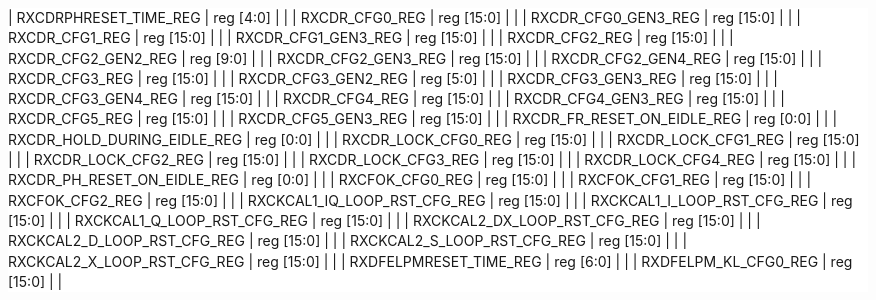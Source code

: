 | RXCDRPHRESET_TIME_REG            | reg [4:0]    |             |
| RXCDR_CFG0_REG                   | reg [15:0]   |             |
| RXCDR_CFG0_GEN3_REG              | reg [15:0]   |             |
| RXCDR_CFG1_REG                   | reg [15:0]   |             |
| RXCDR_CFG1_GEN3_REG              | reg [15:0]   |             |
| RXCDR_CFG2_REG                   | reg [15:0]   |             |
| RXCDR_CFG2_GEN2_REG              | reg [9:0]    |             |
| RXCDR_CFG2_GEN3_REG              | reg [15:0]   |             |
| RXCDR_CFG2_GEN4_REG              | reg [15:0]   |             |
| RXCDR_CFG3_REG                   | reg [15:0]   |             |
| RXCDR_CFG3_GEN2_REG              | reg [5:0]    |             |
| RXCDR_CFG3_GEN3_REG              | reg [15:0]   |             |
| RXCDR_CFG3_GEN4_REG              | reg [15:0]   |             |
| RXCDR_CFG4_REG                   | reg [15:0]   |             |
| RXCDR_CFG4_GEN3_REG              | reg [15:0]   |             |
| RXCDR_CFG5_REG                   | reg [15:0]   |             |
| RXCDR_CFG5_GEN3_REG              | reg [15:0]   |             |
| RXCDR_FR_RESET_ON_EIDLE_REG      | reg [0:0]    |             |
| RXCDR_HOLD_DURING_EIDLE_REG      | reg [0:0]    |             |
| RXCDR_LOCK_CFG0_REG              | reg [15:0]   |             |
| RXCDR_LOCK_CFG1_REG              | reg [15:0]   |             |
| RXCDR_LOCK_CFG2_REG              | reg [15:0]   |             |
| RXCDR_LOCK_CFG3_REG              | reg [15:0]   |             |
| RXCDR_LOCK_CFG4_REG              | reg [15:0]   |             |
| RXCDR_PH_RESET_ON_EIDLE_REG      | reg [0:0]    |             |
| RXCFOK_CFG0_REG                  | reg [15:0]   |             |
| RXCFOK_CFG1_REG                  | reg [15:0]   |             |
| RXCFOK_CFG2_REG                  | reg [15:0]   |             |
| RXCKCAL1_IQ_LOOP_RST_CFG_REG     | reg [15:0]   |             |
| RXCKCAL1_I_LOOP_RST_CFG_REG      | reg [15:0]   |             |
| RXCKCAL1_Q_LOOP_RST_CFG_REG      | reg [15:0]   |             |
| RXCKCAL2_DX_LOOP_RST_CFG_REG     | reg [15:0]   |             |
| RXCKCAL2_D_LOOP_RST_CFG_REG      | reg [15:0]   |             |
| RXCKCAL2_S_LOOP_RST_CFG_REG      | reg [15:0]   |             |
| RXCKCAL2_X_LOOP_RST_CFG_REG      | reg [15:0]   |             |
| RXDFELPMRESET_TIME_REG           | reg [6:0]    |             |
| RXDFELPM_KL_CFG0_REG             | reg [15:0]   |             |